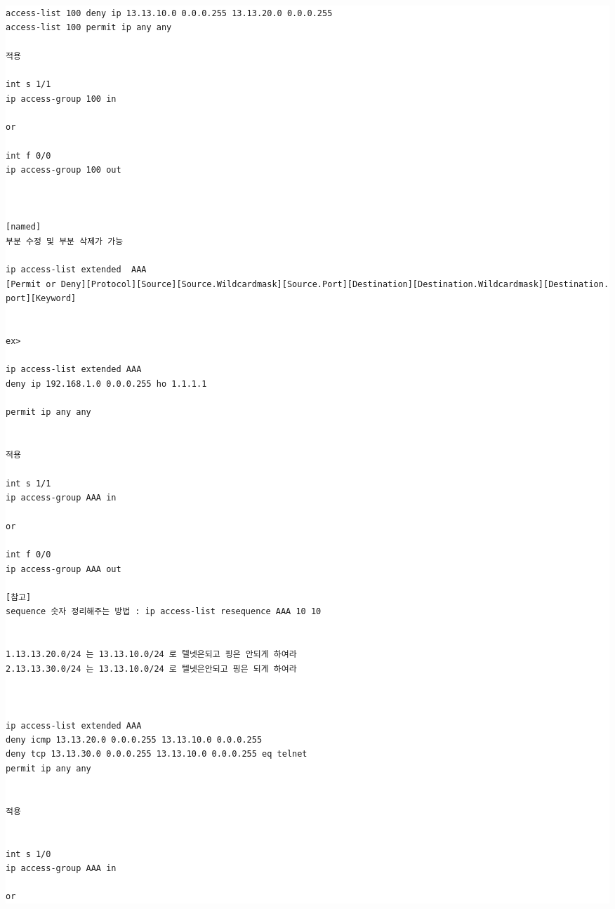 ~~~~~~~~~~~~~~
access-list 100 deny ip 13.13.10.0 0.0.0.255 13.13.20.0 0.0.0.255
access-list 100 permit ip any any

적용

int s 1/1
ip access-group 100 in

or

int f 0/0
ip access-group 100 out



[named]
부분 수정 및 부분 삭제가 가능 

ip access-list extended  AAA
[Permit or Deny][Protocol][Source][Source.Wildcardmask][Source.Port][Destination][Destination.Wildcardmask][Destination.port][Keyword]


ex>

ip access-list extended AAA
deny ip 192.168.1.0 0.0.0.255 ho 1.1.1.1
  
permit ip any any


적용

int s 1/1
ip access-group AAA in

or

int f 0/0
ip access-group AAA out

[참고]
sequence 숫자 정리해주는 방법 : ip access-list resequence AAA 10 10 


1.13.13.20.0/24 는 13.13.10.0/24 로 텔넷은되고 핑은 안되게 하여라 
2.13.13.30.0/24 는 13.13.10.0/24 로 텔넷은안되고 핑은 되게 하여라



ip access-list extended AAA
deny icmp 13.13.20.0 0.0.0.255 13.13.10.0 0.0.0.255
deny tcp 13.13.30.0 0.0.0.255 13.13.10.0 0.0.0.255 eq telnet
permit ip any any


적용


int s 1/0
ip access-group AAA in

or
~~~~~~~~~~~~~~